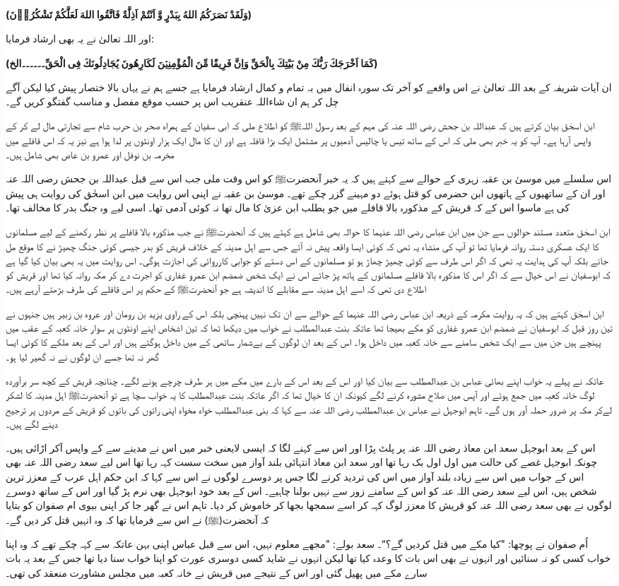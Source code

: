 **<span class="quranic-text">(وَلَقَدْ نَصَرَكُمُ اللهُ بِبَدْرٍ وَّ اَنْتُمْ اَذِلَّةٌ فَاتَّقُوا اللهَ لَعَلَّكُمْ تَشْكُرُوۡنَ)</span>**

اور اللہ تعالیٰ نے یہ بھی ارشاد فرمایا:

**<span class="quranic-text">(كَمَا اَخْرَجَكَ رَبُّكَ مِنْ بَيْتِكَ بِالْحَقِّ وَاِنَّ فَرِيقًا مِّنَ الْمُؤْمِنِيۡنَ لَكَارِهُونَ يُجَادِلُونَكَ فِی الْحَقِّ۔۔۔۔۔۔الخ)</span>**

ان آیات شریفہ کے بعد اللہ تعالیٰ نے اس واقعے کو آخر تک سورہ انفال میں بہ تمام و کمال ارشاد فرمایا ہے جسے ہم نے
یہاں بالا ختصار پیش کیا لیکن آگے چل کر ہم ان شاءاللہ عنقریب اس پر حسب موقع مفصل و مناسب گفتگو کریں گے۔

ابن اسحٰق بیان کرتے ہیں کہ عبداللہ بن جحش رضی اللہ عنہ کی مہم کے بعد رسول اللہﷺ کو اطلاع ملی کہ ابی سفیان کے ہمراہ صحر بن حرب شام سے تجارتی مال لے کر کے واپس آرہا ہے۔ آپ کو یہ خبر بھی ملی کہ اس کے ساتھ تیس یا چالیس آدمیوں پر مشتمل ایک بڑا قافلہ ہے اور ان کا مال ایک ہزار اونٹوں پر لدا ہوا ہے نیز یہ کہ اس قافلے میں مخرمہ بن نوفل اور عمرو بن عاص بھی شامل ہیں۔

اس سلسلے میں موسیٰ بن عقبہ زہری کے حوالے سے کہتے ہیں کہ یہ خبر آنحضرتﷺ کو اس وقت ملی جب اس سے قبل
عبداللہ بن جحش رضی اللہ عنہ اور ان کے ساتھیوں کے ہاتھوں ابن حضرمی کو قتل ہوئے دو مہینے گزر چکے تھے۔ موسیٰ بن عقبہ نے اپنی اس روایت میں ابن اسحٰق کی روایت ہی پیش کی ہے ماسوا اس کے کہ قریش کے مذکورہ بالا قافلے میں جو یطلب ابن عزیٰ کا مال تھا نہ کوئی آدمی تھا۔ اسی لیے وہ جنگ بدر کا مخالف تھا۔

ابن اسحٰق متعدد مستند حوالوں سے جن میں ابن عباس رضی اللہ عنہما کا حوالہ بھی شامل ہے کہتے ہیں کہ آنحضرتﷺ نے جب مذکورہ بالا قافلے پر نظر رکھنے کے لیے مسلمانوں کا ایک عسکری دستہ روانہ فرمایا تھا تو آپ کی منشاء یہ تھی کہ کوئی ایسا واقعہ پیش نہ آئے جس سے اہل مدینہ کے خلاف قریش کو بدر جیسی کوئی جنگ چھیڑ نے کا موقع مل جائے بلکہ آپ کی ہدایت یہ تھی کہ اگر اس طرف سے کوئی چھیڑ چھاڑ ہو تو مسلمانوں کے اس دستے کو جوابی کارروائی کی اجازت ہوگی۔ اس روایت میں یہ بھی بیان کیا گیا ہے کہ
ابوسفیان نے اس خیال سے کہ اگر اس کا مذکورہ بالا قافلے مسلمانوں کے ہاتھ پڑ جائے اس نے ایک شخص ضمضم ابن عمرو غفاری کو اجرت دے کر مکہ روانہ کیا تھا اور قریش کو اطلاع دی تھی کہ اسے اہل مدینہ سے مقابلے کا اندیشہ ہے جو آنحضرتﷺ کے حکم پر اس قافلے کی طرف بڑھتے آرہے ہیں۔

ابن اسحٰق کہتے ہیں کہ یہ روایت مکرمہ کے ذریعہ ابن عباس رضی اللہ عنہما کے حوالے سے ان تک نہیں پہنچی بلکہ اس کے راوی یزید بن رومان اور عروہ بن زبیر ہیں جنہوں نے تین روز قبل کہ ابوسفیان نے ضمضم ابن عمرو غفاری کو مکے بھیجا تھا عاتکہ بنت عبدالمطلب نے خواب میں دیکھا تھا کہ تین اشخاص اپنے اونٹوں پر سوار خانہ کعبہ کے عقب میں پہنچے ہیں جن میں سے ایک شخص سامنے سے خانہ کعبہ میں داخل ہوا۔ اس کے بعد ان لوگوں کے بےشمار ساتھی کے میں داخل ہوگئے ہیں اور اس کے بعد ملکے کا کوئی ایسا گھر نہ تھا جسے ان لوگوں نے نہ گھیر لیا ہو۔

عاتکہ نے پہلے یہ خواب اپنے بھائی عباس بن عبدالمطلب سے بیان کیا اور اس کے بعد اس کے بارے میں مکے میں ہر
طرف چرچے ہونے لگے۔ چنانچہ قریش کے کچھ سر برآوردہ لوگ خانہ کعبہ میں جمع ہوئے اور آپس میں صلاح مشورہ کرنے لگے کیونکہ ان کا خیال تھا کہ اگر عاتکہ بنت عبدالمطلب کا یہ خواب سچا ہے تو آنحضرتﷺ اہل مدینہ کا لشکر لےکر مکہ پر ضرور حملہ آور ہوں گے۔ تاہم ابوجہل نے عباس بن عبدالمطلب رضی اللہ عنہ سے کہا کہ بنی عبدالمطلب خواہ مخواہ اپنی راتوں کی باتوں کو قریش کے مردوں پر ترجیح دینے لگے ہیں۔

اس کے بعد ابوجہل سعد ابن معاذ رضی اللہ عنہ پر پلٹ پڑا اور اس سے کہنے لگا کہ ایسی لایعنی خبر میں اس نے مدینے سے کے واپس آکر اڑائی ہیں۔ چونکہ ابوجہل غصے کی حالت میں اول اول بک رہا تھا اور سعد ابن معاذ انتہائی بلند آواز میں سخت سست کہہ رہا تھا اس لیے سعد رضی اللہ عنہ بھی اس کے جواب میں اس سے زیادہ بلند آواز میں اس کی تردید کرنے لگا جس پر دوسرے لوگوں نے اس سے کہا کہ ابن حکم اہل عرب کے معزز ترین شخص ہیں، اس لیے سعد رضی اللہ عنہ کو اس کے سامنے زور سے نہیں بولنا چاہیے۔ اس کے
بعد خود ابوجہل بھی نرم پڑ گیا اور اس کے ساتھ دوسرے لوگوں نے بھی سعد رضی اللہ عنہ کو قریش کا معزز لوگ کہہ کر اسے سمجھا بجھا کر خاموش کر دیا۔ تاہم اس نے گھر جا کر اپنی بیوی ام صفوان کو بتایا کہ آنحضرت(ﷺ) نے اس سے فرمایا تھا کہ وہ انہیں قتل کر دیں گے۔

اُم صفوان نے پوچھا: "کیا مکے میں قتل کردیں گے؟“۔ سعد بولے: "مجھے معلوم نہیں، اس سے قبل عباس اپنی بہن عاتکہ
سے کہہ چکے تھے کہ وہ اپنا خواب کسی کو نہ سنائیں اور انہوں نے بھی اس بات کا وعدہ کیا تھا لیکن انہوں نے شاید کسی دوسری عورت کو اپنا خواب سنا دیا تھا جس کے بعد یہ بات سارے مکے میں پھیل گئی اور اس کے نتیجے میں قریش نے خانہ کعبہ میں مجلس مشاورت منعقد کی تھی۔
